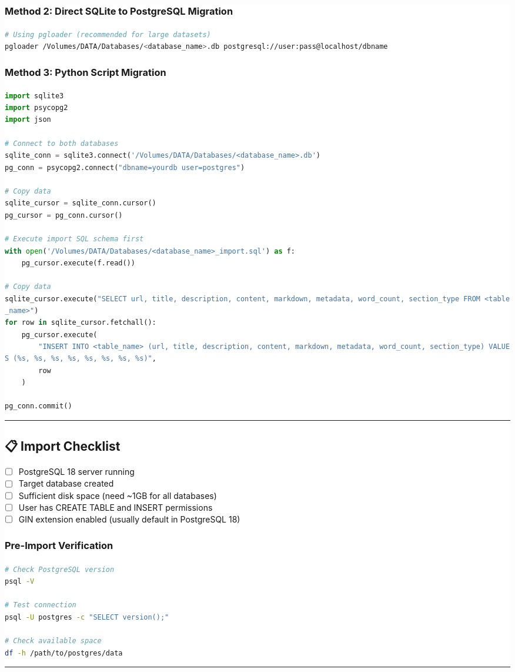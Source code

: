 ### Method 2: Direct SQLite to PostgreSQL Migration

```bash
# Using pgloader (recommended for large datasets)
pgloader /Volumes/DATA/Databases/<database_name>.db postgresql://user:pass@localhost/dbname
```

### Method 3: Python Script Migration

```python
import sqlite3
import psycopg2
import json

# Connect to both databases
sqlite_conn = sqlite3.connect('/Volumes/DATA/Databases/<database_name>.db')
pg_conn = psycopg2.connect("dbname=yourdb user=postgres")

# Copy data
sqlite_cursor = sqlite_conn.cursor()
pg_cursor = pg_conn.cursor()

# Execute import SQL schema first
with open('/Volumes/DATA/Databases/<database_name>_import.sql') as f:
    pg_cursor.execute(f.read())

# Copy data
sqlite_cursor.execute("SELECT url, title, description, content, markdown, metadata, word_count, section_type FROM <table_name>")
for row in sqlite_cursor.fetchall():
    pg_cursor.execute(
        "INSERT INTO <table_name> (url, title, description, content, markdown, metadata, word_count, section_type) VALUES (%s, %s, %s, %s, %s, %s, %s, %s)",
        row
    )

pg_conn.commit()
```

---

## 📋 Import Checklist

- [ ] PostgreSQL 18 server running
- [ ] Target database created
- [ ] Sufficient disk space (need ~1GB for all databases)
- [ ] User has CREATE TABLE and INSERT permissions
- [ ] GIN extension enabled (usually default in PostgreSQL 18)

### Pre-Import Verification

```bash
# Check PostgreSQL version
psql -V

# Test connection
psql -U postgres -c "SELECT version();"

# Check available space
df -h /path/to/postgres/data
```

---